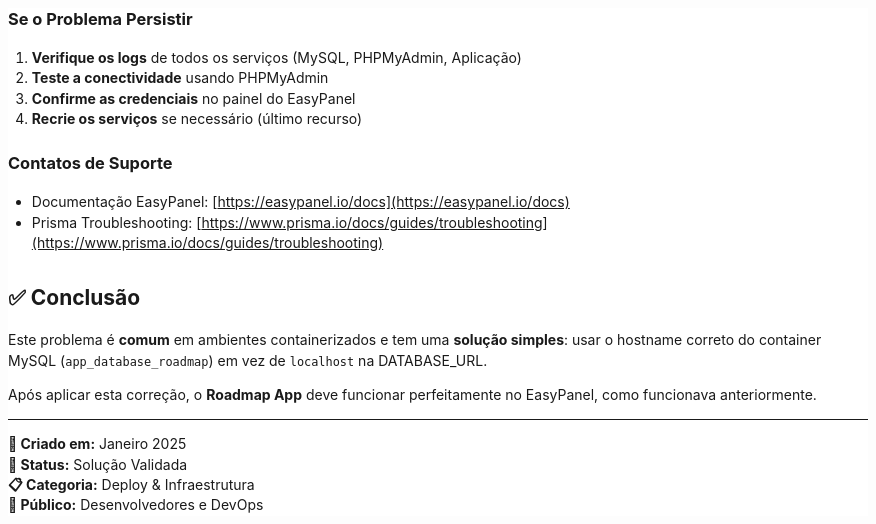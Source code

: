 ### **Se o Problema Persistir**
1. **Verifique os logs** de todos os serviços (MySQL, PHPMyAdmin, Aplicação)
2. **Teste a conectividade** usando PHPMyAdmin
3. **Confirme as credenciais** no painel do EasyPanel
4. **Recrie os serviços** se necessário (último recurso)

### **Contatos de Suporte**
- Documentação EasyPanel: [https://easypanel.io/docs](https://easypanel.io/docs)
- Prisma Troubleshooting: [https://www.prisma.io/docs/guides/troubleshooting](https://www.prisma.io/docs/guides/troubleshooting)

## ✅ **Conclusão**

Este problema é **comum** em ambientes containerizados e tem uma **solução simples**: usar o hostname correto do container MySQL (`app_database_roadmap`) em vez de `localhost` na DATABASE_URL.

Após aplicar esta correção, o **Roadmap App** deve funcionar perfeitamente no EasyPanel, como funcionava anteriormente.

---

**📅 Criado em:** Janeiro 2025  
**🔧 Status:** Solução Validada  
**📋 Categoria:** Deploy & Infraestrutura  
**🎯 Público:** Desenvolvedores e DevOps
